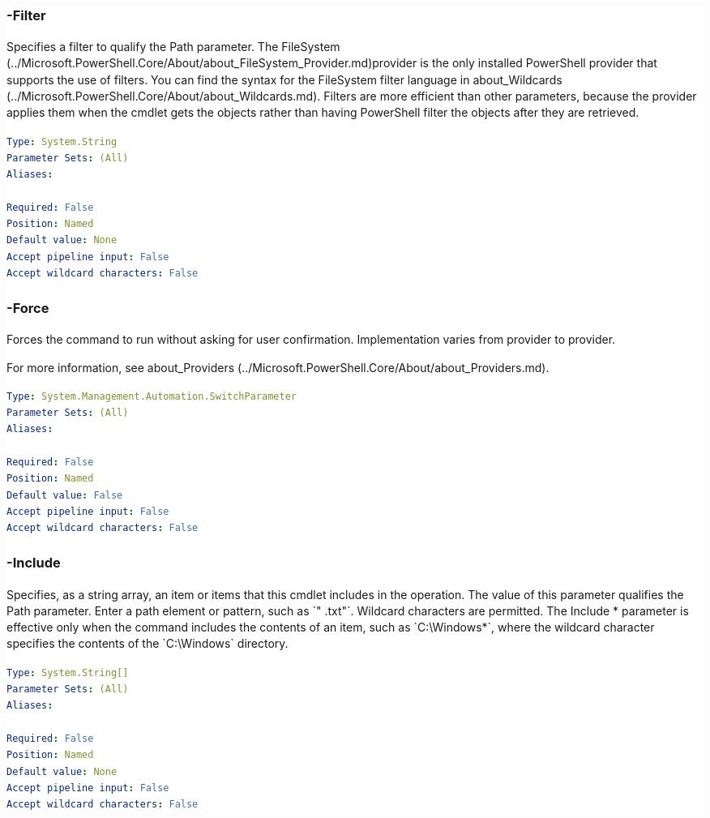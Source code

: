 ### -Filter
Specifies a filter to qualify the Path parameter.
The FileSystem (../Microsoft.PowerShell.Core/About/about_FileSystem_Provider.md)provider is the only installed PowerShell provider that supports the use of filters.
You can find the syntax for the FileSystem filter language in about_Wildcards (../Microsoft.PowerShell.Core/About/about_Wildcards.md).
Filters are more efficient than other parameters, because the provider applies them when the cmdlet gets the objects rather than having PowerShell filter the objects after they are retrieved.

```yaml
Type: System.String
Parameter Sets: (All)
Aliases:

Required: False
Position: Named
Default value: None
Accept pipeline input: False
Accept wildcard characters: False
```

### -Force
Forces the command to run without asking for user confirmation.
Implementation varies from provider to provider.

For more information, see about_Providers (../Microsoft.PowerShell.Core/About/about_Providers.md).

```yaml
Type: System.Management.Automation.SwitchParameter
Parameter Sets: (All)
Aliases:

Required: False
Position: Named
Default value: False
Accept pipeline input: False
Accept wildcard characters: False
```

### -Include
Specifies, as a string array, an item or items that this cmdlet includes in the operation.
The value of this parameter qualifies the Path parameter.
Enter a path element or pattern, such as \`" .txt"\`.
Wildcard characters are permitted.
The Include * parameter is effective only when the command includes the contents of an item, such as \`C:\Windows*\`, where the wildcard character specifies the contents of the \`C:\Windows\` directory.

```yaml
Type: System.String[]
Parameter Sets: (All)
Aliases:

Required: False
Position: Named
Default value: None
Accept pipeline input: False
Accept wildcard characters: False
```
